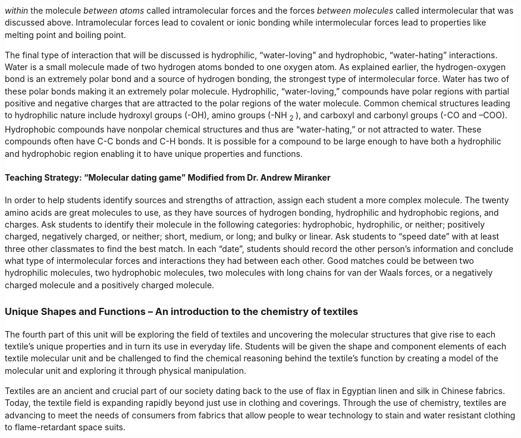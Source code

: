 <em>
within
</em>
the molecule
<em>
between atoms
</em>
called intramolecular forces and the forces
<em>
between molecules
</em>
called intermolecular that was discussed above. Intramolecular forces lead to covalent or ionic bonding while intermolecular forces lead to properties like melting point and boiling point.
</p>
<p>
The final type of interaction that will be discussed is hydrophilic, “water-loving” and hydrophobic, “water-hating” interactions. Water is a small molecule made of two hydrogen atoms bonded to one oxygen atom. As explained earlier, the hydrogen-oxygen bond is an extremely polar bond and a source of hydrogen bonding, the strongest type of intermolecular force. Water has two of these polar bonds making it an extremely polar molecule. Hydrophilic, “water-loving,” compounds have polar regions with partial positive and negative charges that are attracted to the polar regions of the water molecule. Common chemical structures leading to hydrophilic nature include hydroxyl groups (-OH), amino groups (-NH
<sub>
2
</sub>
), and carboxyl and carbonyl groups (-CO and –COO). Hydrophobic compounds have nonpolar chemical structures and thus are “water-hating,” or not attracted to water. These compounds often have C-C bonds and C-H bonds. It is possible for a compound to be large enough to have both a hydrophilic and hydrophobic region enabling it to have unique properties and functions.
</p>
<h4>
Teaching Strategy: “Molecular dating game” Modified from Dr. Andrew Miranker
</h4>
<p>
In order to help students identify sources and strengths of attraction, assign each student a more complex molecule. The twenty amino acids are great molecules to use, as they have sources of hydrogen bonding, hydrophilic and hydrophobic regions, and charges. Ask students to identify their molecule in the following categories: hydrophobic, hydrophilic, or neither; positively charged, negatively charged, or neither; short, medium, or long; and bulky or linear. Ask students to “speed date” with at least three other classmates to find the best match. In each “date”, students should record the other person’s information and conclude what type of intermolecular forces and interactions they had between each other. Good matches could be between two hydrophilic molecules, two hydrophobic molecules, two molecules with long chains for van der Waals forces, or a negatively charged molecule and a positively charged molecule.
</p>
<h3>
Unique Shapes and Functions – An introduction to the chemistry of textiles
</h3>
<p>
The fourth part of this unit will be exploring the field of textiles and uncovering the molecular structures that give rise to each textile’s unique properties and in turn its use in everyday life. Students will be given the shape and component elements of each textile molecular unit and be challenged to find the chemical reasoning behind the textile’s function by creating a model of the molecular unit and exploring it through physical manipulation.
</p>
<p>
Textiles are an ancient and crucial part of our society dating back to the use of flax in Egyptian linen and silk in Chinese fabrics. Today, the textile field is expanding rapidly beyond just use in clothing and coverings. Through the use of chemistry, textiles are advancing to meet the needs of consumers from fabrics that allow people to wear technology to stain and water resistant clothing to flame-retardant space suits.
</p>
<p>